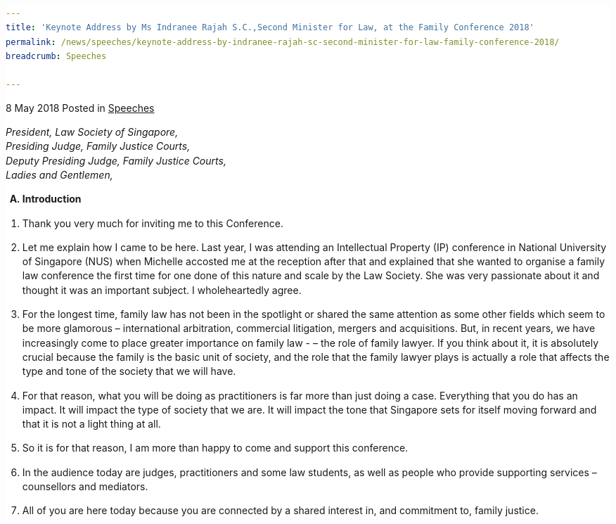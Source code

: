 ```yaml
---
title: 'Keynote Address by Ms Indranee Rajah S.C.,Second Minister for Law, at the Family Conference 2018'
permalink: /news/speeches/keynote-address-by-indranee-rajah-sc-second-minister-for-law-family-conference-2018/
breadcrumb: Speeches

---
```



8 May 2018 Posted in [Speeches](/news/speeches)

*President, Law Society of Singapore,  
Presiding Judge, Family Justice Courts,  
Deputy Presiding Judge, Family Justice Courts,  
Ladies and Gentlemen,*


<ol style="list-style-type: upper-alpha; font-weight: bold;">
<li>Introduction</li>
</ol>

1. Thank you very much for inviting me to this Conference.

 

2. Let me explain how I came to be here. Last year, I was attending an Intellectual Property (IP) conference in National University of Singapore (NUS) when Michelle accosted me at the reception after that and explained that she wanted to organise a family law conference the first time for one done of this nature and scale by the Law Society. She was very passionate about it and thought it was an important subject. I wholeheartedly agree.    

 

3. For the longest time, family law has not been in the spotlight or shared the same attention as some other fields which seem to be more glamorous – international arbitration, commercial litigation, mergers and acquisitions. But, in recent years, we have increasingly come to place greater importance on family law - – the role of family lawyer. If you think about it, it is absolutely crucial because the family is the basic unit of society, and the role that the family lawyer plays is actually a role that affects the type and tone of the society that we will have.

 

4. For that reason, what you will be doing as practitioners is far more than just doing a case. Everything that you do has an impact. It will impact the type of society that we are. It will impact the tone that Singapore sets for itself moving forward and that it is not a light thing at all.

 

5. So it is for that reason, I am more than happy to come and support this conference.

 

6. In the audience today are judges, practitioners and some law students, as well as people who provide supporting services – counsellors and mediators. 

 

7. All of you are here today because you are connected by a shared interest in, and commitment to, family justice.
